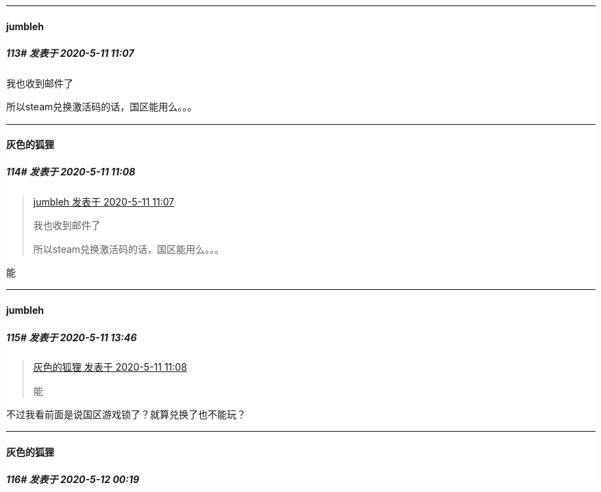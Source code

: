 




*****

####  jumbleh  
##### 113#       发表于 2020-5-11 11:07




我也收到邮件了

所以steam兑换激活码的话，国区能用么。。。







*****

####  灰色的狐狸  
##### 114#       发表于 2020-5-11 11:08



<blockquote><a href="httphttps://bbs.saraba1st.com/2b/forum.php?mod=redirect&amp;goto=findpost&amp;pid=47376362&amp;ptid=1911791" target="_blank">jumbleh 发表于 2020-5-11 11:07</a>

我也收到邮件了

所以steam兑换激活码的话，国区能用么。。。</blockquote>
能







*****

####  jumbleh  
##### 115#       发表于 2020-5-11 13:46



<blockquote><a href="httphttps://bbs.saraba1st.com/2b/forum.php?mod=redirect&amp;goto=findpost&amp;pid=47376371&amp;ptid=1911791" target="_blank">灰色的狐狸 发表于 2020-5-11 11:08</a>

能</blockquote>
不过我看前面是说国区游戏锁了？就算兑换了也不能玩？







*****

####  灰色的狐狸  
##### 116#       发表于 2020-5-12 00:19
